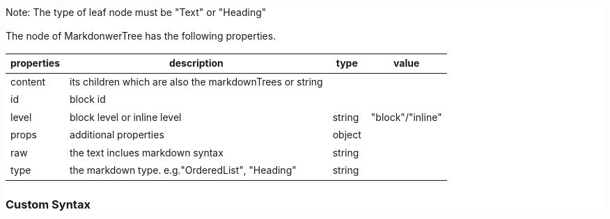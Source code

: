 Note: The type of leaf node  must be "Text" or "Heading"

The node of MarkdonwerTree has the following properties.

| properties | description                                             | type   | value           |
|------------|---------------------------------------------------------|--------|-----------------|
| content    | its children which are also the markdownTrees or string |        |                 |
| id         | block id                                                |        |                 |
| level      | block level or inline level                             | string | "block"/"inline" |
| props      | additional properties                                   | object |                 |
| raw        | the text inclues markdown syntax                        | string |                 |
| type       | the markdown type. e.g."OrderedList", "Heading"         | string |                 |

### Custom Syntax
